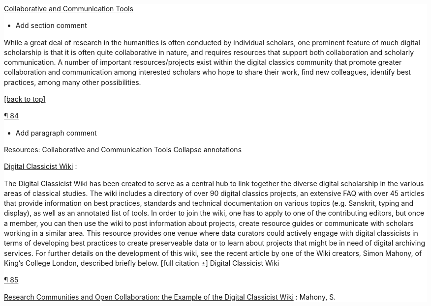 [Collaborative and Communication Tools](#collaborative_tools)

-   [](#) Add section comment

While a great deal of research in the humanities is often conducted by
individual scholars, one prominent feature of much digital scholarship
is that it is often quite collaborative in nature, and requires
resources that support both collaboration and scholarly communication. A
number of important resources/projects exist within the digital classics
community that promote greater collaboration and communication among
interested scholars who hope to share their work, find new colleagues,
identify best practices, among many other possibilities.

[[back to top]](#top)

[¶ 84](#p16 "Permalink")

-   [](#) Add paragraph comment

[Resources: Collaborative and Communication
Tools](#collaborative_tools_resources) Collapse annotations

[Digital Classicist
Wiki](http://www.digitalclassicist.org/wip/index.html) :

The Digital Classicist Wiki has been created to serve as a central hub
to link together the diverse digital scholarship in the various areas of
classical studies. The wiki includes a directory of over 90 digital
classics projects, an extensive FAQ with over 45 articles that provide
information on best practices, standards and technical documentation on
various topics (e.g. Sanskrit, typing and display), as well as an
annotated list of tools. In order to join the wiki, one has to apply to
one of the contributing editors, but once a member, you can then use the
wiki to post information about projects, create resource guides or
communicate with scholars working in a similar area. This resource
provides one venue where data curators could actively engage with
digital classicists in terms of developing best practices to create
preserveable data or to learn about projects that might be in need of
digital archiving services. For further details on the development of
this wiki, see the recent article by one of the Wiki creators, Simon
Mahony, of King’s College London, described briefly below. [full
citation ±] Digital Classicist Wiki

[¶ 85](#r161 "Permalink")

[Research Communities and Open Collaboration: the Example of the Digital
Classicist Wiki](http://www.digitalmedievalist.org/journal/6/mahony/) :
Mahony, S.

